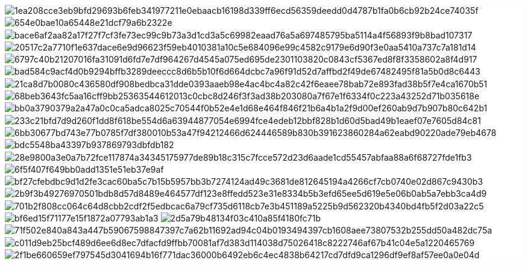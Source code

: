 ![1ea208cce3eb9bfd29693b6feb341977211e0ebaacb16198d339ff6ecd56359deedd0d4787b1fa0b6cb92b24ce74035f](https://raw.githubusercontent.com/taibangle/awesome-china/master/images/hongkong/lennon-wall/1ea208cce3eb9bfd29693b6feb341977211e0ebaacb16198d339ff6ecd56359deedd0d4787b1fa0b6cb92b24ce74035f.jpg)
![654e0bae10a65448e21dcf79a6b2322e](https://raw.githubusercontent.com/taibangle/awesome-china/master/images/hongkong/lennon-wall/654e0bae10a65448e21dcf79a6b2322e.jpg)
![bace6af2aa82a17f27f7cf3fe73ec99c9b73a3d1cd3a5c69982eaad76a5a697485795ba5114a4f56893f9b8bad107317](https://raw.githubusercontent.com/taibangle/awesome-china/master/images/hongkong/lennon-wall/bace6af2aa82a17f27f7cf3fe73ec99c9b73a3d1cd3a5c69982eaad76a5a697485795ba5114a4f56893f9b8bad107317.jpg)
![20517c2a7710f1e637dace6e9d96623f59eb4010381a10c5e684096e99c4582c9179e6d90f3e0aa5410a737c7a181d14](https://raw.githubusercontent.com/taibangle/awesome-china/master/images/hongkong/lennon-wall/20517c2a7710f1e637dace6e9d96623f59eb4010381a10c5e684096e99c4582c9179e6d90f3e0aa5410a737c7a181d14.jpg)
![6797c40b21207016fa31091d6fd7e7df964267d4545a075ed695de2301103820c0843cf5367ed8f8f3358602a8f4d917](https://raw.githubusercontent.com/taibangle/awesome-china/master/images/hongkong/lennon-wall/6797c40b21207016fa31091d6fd7e7df964267d4545a075ed695de2301103820c0843cf5367ed8f8f3358602a8f4d917.jpg)
![bad584c9acf4d0b9294bffb3289deeccc8d6b5b10f6d664dcbc7a96f91d52d7affbd2f49de67482495f81a5b0d8c6443](https://raw.githubusercontent.com/taibangle/awesome-china/master/images/hongkong/lennon-wall/bad584c9acf4d0b9294bffb3289deeccc8d6b5b10f6d664dcbc7a96f91d52d7affbd2f49de67482495f81a5b0d8c6443.jpg)
![21ca8d7b0080c436580df908bedbca31dde0393aaeb98e4ac4bc4a82c42f6eaee78bab72e893fad38b5f7e4ca1670b51](https://raw.githubusercontent.com/taibangle/awesome-china/master/images/hongkong/lennon-wall/21ca8d7b0080c436580df908bedbca31dde0393aaeb98e4ac4bc4a82c42f6eaee78bab72e893fad38b5f7e4ca1670b51.jpg)
![68beb3643fc5aa16cff9bb25363544612013c0cbc8d246f3f3ad38b203080a7f67e1f6334f0c223a43252d71b035618e](https://raw.githubusercontent.com/taibangle/awesome-china/master/images/hongkong/lennon-wall/68beb3643fc5aa16cff9bb25363544612013c0cbc8d246f3f3ad38b203080a7f67e1f6334f0c223a43252d71b035618e.jpg)
![bb0a3790379a2a47a0c0ca5adca8025c70544f0b52e4e1d68e464f846f21b6a4b1a2f9d00ef260ab9d7b907b80c642b1](https://raw.githubusercontent.com/taibangle/awesome-china/master/images/hongkong/lennon-wall/bb0a3790379a2a47a0c0ca5adca8025c70544f0b52e4e1d68e464f846f21b6a4b1a2f9d00ef260ab9d7b907b80c642b1.jpg)
![233c21bfd7d9d260f1dd8f618be554d6a63944877054e6994fce4edeb12bbf828b1d60d5bad49b1eaef07e7605d84c81](https://raw.githubusercontent.com/taibangle/awesome-china/master/images/hongkong/lennon-wall/233c21bfd7d9d260f1dd8f618be554d6a63944877054e6994fce4edeb12bbf828b1d60d5bad49b1eaef07e7605d84c81.jpg)
![6bb30677bd743e77b0785f7df380010b53a47f94212466d624446589b830b391623860284a62eabd90220ade79eb4678](https://raw.githubusercontent.com/taibangle/awesome-china/master/images/hongkong/lennon-wall/6bb30677bd743e77b0785f7df380010b53a47f94212466d624446589b830b391623860284a62eabd90220ade79eb4678.jpg)
![bdc5548ba43397b937869793dbfdb182](https://raw.githubusercontent.com/taibangle/awesome-china/master/images/hongkong/lennon-wall/bdc5548ba43397b937869793dbfdb182.png)
![28e9800a3e0a7b72fce117874a34345175977de89b18c315c7fcce572d23d6aade1cd55457abfaa88a6f68727fde1fb3](https://raw.githubusercontent.com/taibangle/awesome-china/master/images/hongkong/lennon-wall/28e9800a3e0a7b72fce117874a34345175977de89b18c315c7fcce572d23d6aade1cd55457abfaa88a6f68727fde1fb3.jpg)
![6f5f407f649bb0add1351e51eb37e9af](https://raw.githubusercontent.com/taibangle/awesome-china/master/images/hongkong/lennon-wall/6f5f407f649bb0add1351e51eb37e9af.jpg)
![bf27cfebdbc9d1d2fe3cac60ba5c7b15b5957bb3b7274124ad49c3681de812645194a4266cf7cb0740e02d867c9430b3](https://raw.githubusercontent.com/taibangle/awesome-china/master/images/hongkong/lennon-wall/bf27cfebdbc9d1d2fe3cac60ba5c7b15b5957bb3b7274124ad49c3681de812645194a4266cf7cb0740e02d867c9430b3.jpg)
![2b9f3b49276970501bdb8d57d8489e464577df123e8ffedd523e31e8334b5b3efd65ee5d619e5e06b0ab5a7ebb3ca4d9](https://raw.githubusercontent.com/taibangle/awesome-china/master/images/hongkong/lennon-wall/2b9f3b49276970501bdb8d57d8489e464577df123e8ffedd523e31e8334b5b3efd65ee5d619e5e06b0ab5a7ebb3ca4d9.jpg)
![701b2f808cc064c64d8cbb2cdf2f5edbcac6a79cf735d6118cb7e3b451189a5225b9d562320b4340bd4fb5f2d03a22c5](https://raw.githubusercontent.com/taibangle/awesome-china/master/images/hongkong/lennon-wall/701b2f808cc064c64d8cbb2cdf2f5edbcac6a79cf735d6118cb7e3b451189a5225b9d562320b4340bd4fb5f2d03a22c5.jpg)
![bf6ed15f71177e15f1872a07793ab1a3](https://raw.githubusercontent.com/taibangle/awesome-china/master/images/hongkong/lennon-wall/bf6ed15f71177e15f1872a07793ab1a3.png)
![2d5a79b48134f03c410a85f4180fc71b](https://raw.githubusercontent.com/taibangle/awesome-china/master/images/hongkong/lennon-wall/2d5a79b48134f03c410a85f4180fc71b.png)
![71f502e840a843a447b59067598847397c7a62b11692ad94c04b0193494397cb1608aee73807532b255dd50a482dc75a](https://raw.githubusercontent.com/taibangle/awesome-china/master/images/hongkong/lennon-wall/71f502e840a843a447b59067598847397c7a62b11692ad94c04b0193494397cb1608aee73807532b255dd50a482dc75a.jpg)
![c011d9eb25bcf489d6ee6d8ec7dfacfd9ffbb70081af7d383d114038d75026418c8222746af67b41c04e5a1220465769](https://raw.githubusercontent.com/taibangle/awesome-china/master/images/hongkong/lennon-wall/c011d9eb25bcf489d6ee6d8ec7dfacfd9ffbb70081af7d383d114038d75026418c8222746af67b41c04e5a1220465769.jpg)
![2f1be660659ef797545d3041694b16f771dac36000b6492eb6c4ec4838b64217cd7dfd9ca1296df9ef8af57ee0a0e04d](https://raw.githubusercontent.com/taibangle/awesome-china/master/images/hongkong/lennon-wall/2f1be660659ef797545d3041694b16f771dac36000b6492eb6c4ec4838b64217cd7dfd9ca1296df9ef8af57ee0a0e04d.jpg)